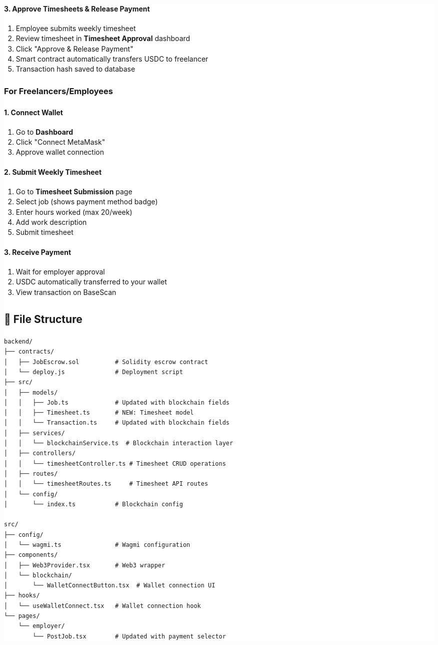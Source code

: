 #### 3. Approve Timesheets & Release Payment
1. Employee submits weekly timesheet
2. Review timesheet in **Timesheet Approval** dashboard
3. Click "Approve & Release Payment"
4. Smart contract automatically transfers USDC to freelancer
5. Transaction hash saved to database

### For Freelancers/Employees

#### 1. Connect Wallet
1. Go to **Dashboard**
2. Click "Connect MetaMask"
3. Approve wallet connection

#### 2. Submit Weekly Timesheet
1. Go to **Timesheet Submission** page
2. Select job (shows payment method badge)
3. Enter hours worked (max 20/week)
4. Add work description
5. Submit timesheet

#### 3. Receive Payment
1. Wait for employer approval
2. USDC automatically transferred to your wallet
3. View transaction on BaseScan

## 📁 File Structure

```
backend/
├── contracts/
│   ├── JobEscrow.sol          # Solidity escrow contract
│   └── deploy.js              # Deployment script
├── src/
│   ├── models/
│   │   ├── Job.ts             # Updated with blockchain fields
│   │   ├── Timesheet.ts       # NEW: Timesheet model
│   │   └── Transaction.ts     # Updated with blockchain fields
│   ├── services/
│   │   └── blockchainService.ts  # Blockchain interaction layer
│   ├── controllers/
│   │   └── timesheetController.ts # Timesheet CRUD operations
│   ├── routes/
│   │   └── timesheetRoutes.ts     # Timesheet API routes
│   └── config/
│       └── index.ts           # Blockchain config

src/
├── config/
│   └── wagmi.ts               # Wagmi configuration
├── components/
│   ├── Web3Provider.tsx       # Web3 wrapper
│   └── blockchain/
│       └── WalletConnectButton.tsx  # Wallet connection UI
├── hooks/
│   └── useWalletConnect.tsx   # Wallet connection hook
└── pages/
    └── employer/
        └── PostJob.tsx        # Updated with payment selector
```
